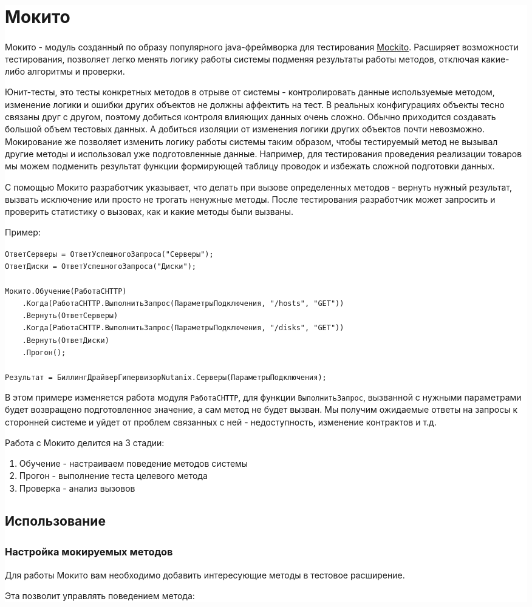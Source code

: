 # Мокито

Мокито - модуль созданный по образу популярного java-фреймворка для тестирования [Mockito](https://site.mockito.org/). Расширяет возможности тестирования, позволяет легко менять логику работы системы подменяя результаты работы методов, отключая какие-либо алгоритмы и проверки.

Юнит-тесты, это тесты конкретных методов в отрыве от системы - контролировать данные используемые методом, изменение логики и ошибки других объектов не должны аффектить на тест.
В реальных конфигурациях объекты тесно связаны друг с другом, поэтому добиться контроля влияющих данных очень сложно. Обычно приходится создавать большой объем тестовых данных. А добиться изоляции от изменения логики других объектов почти невозможно. Мокирование же позволяет изменить логику работы системы таким образом, чтобы тестируемый метод не вызывал другие методы и использовал уже подготовленные данные. Например, для тестирования проведения реализации товаров мы можем подменить результат функции формирующей таблицу проводок и избежать сложной подготовки данных.

С помощью Мокито разработчик указывает, что делать при вызове определенных методов - вернуть нужный результат, вызвать исключение или просто не трогать ненужные методы. После тестирования разработчик может запросить и проверить статистику о вызовах, как и какие методы были вызваны.

Пример:

```bsl
ОтветСерверы = ОтветУспешногоЗапроса("Серверы");
ОтветДиски = ОтветУспешногоЗапроса("Диски");

Мокито.Обучение(РаботаСHTTP)
    .Когда(РаботаСHTTP.ВыполнитьЗапрос(ПараметрыПодключения, "/hosts", "GET"))
    .Вернуть(ОтветСерверы)
    .Когда(РаботаСHTTP.ВыполнитьЗапрос(ПараметрыПодключения, "/disks", "GET"))
    .Вернуть(ОтветДиски)
    .Прогон();

Результат = БиллингДрайверГипервизорNutanix.Серверы(ПараметрыПодключения);
```

В этом примере изменяется работа модуля `РаботаСHTTP`, для функции `ВыполнитьЗапрос`, вызванной с нужными параметрами будет возвращено подготовленное значение, а сам метод не будет вызван.
Мы получим ожидаемые ответы на запросы к сторонней системе и уйдет от проблем связанных с ней - недоступность, изменение контрактов и т.д.

Работа с Мокито делится на 3 стадии:

1. Обучение - настраиваем поведение методов системы
2. Прогон - выполнение теста целевого метода
3. Проверка - анализ вызовов

## Использование

### Настройка мокируемых методов

Для работы Мокито вам необходимо добавить интересующие методы в тестовое расширение.

Эта позволит управлять поведением метода:
